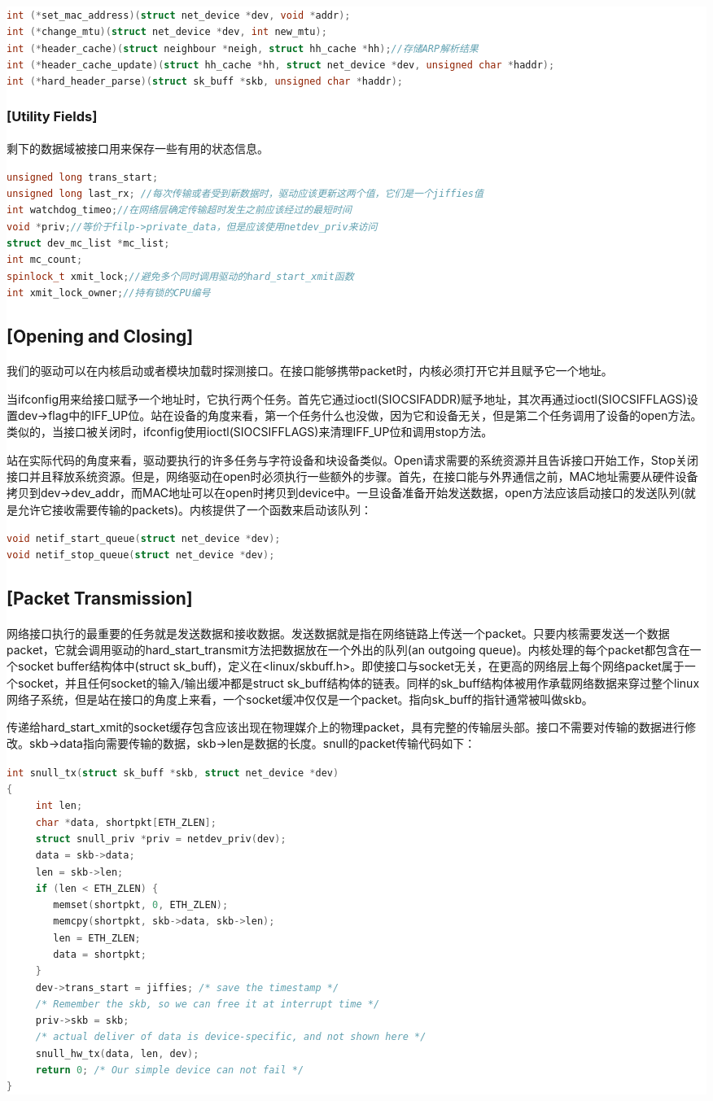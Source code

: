 ```cpp
int (*set_mac_address)(struct net_device *dev, void *addr);
int (*change_mtu)(struct net_device *dev, int new_mtu);
int (*header_cache)(struct neighbour *neigh, struct hh_cache *hh);//存储ARP解析结果
int (*header_cache_update)(struct hh_cache *hh, struct net_device *dev, unsigned char *haddr);
int (*hard_header_parse)(struct sk_buff *skb, unsigned char *haddr);
```
### [Utility Fields]
剩下的数据域被接口用来保存一些有用的状态信息。
```cpp
unsigned long trans_start;
unsigned long last_rx; //每次传输或者受到新数据时，驱动应该更新这两个值，它们是一个jiffies值
int watchdog_timeo;//在网络层确定传输超时发生之前应该经过的最短时间
void *priv;//等价于filp->private_data，但是应该使用netdev_priv来访问
struct dev_mc_list *mc_list;
int mc_count;
spinlock_t xmit_lock;//避免多个同时调用驱动的hard_start_xmit函数
int xmit_lock_owner;//持有锁的CPU编号
```

## [Opening and Closing]
我们的驱动可以在内核启动或者模块加载时探测接口。在接口能够携带packet时，内核必须打开它并且赋予它一个地址。

当ifconfig用来给接口赋予一个地址时，它执行两个任务。首先它通过ioctl(SIOCSIFADDR)赋予地址，其次再通过ioctl(SIOCSIFFLAGS)设置dev->flag中的IFF_UP位。站在设备的角度来看，第一个任务什么也没做，因为它和设备无关，但是第二个任务调用了设备的open方法。类似的，当接口被关闭时，ifconfig使用ioctl(SIOCSIFFLAGS)来清理IFF_UP位和调用stop方法。

站在实际代码的角度来看，驱动要执行的许多任务与字符设备和块设备类似。Open请求需要的系统资源并且告诉接口开始工作，Stop关闭接口并且释放系统资源。但是，网络驱动在open时必须执行一些额外的步骤。首先，在接口能与外界通信之前，MAC地址需要从硬件设备拷贝到dev->dev_addr，而MAC地址可以在open时拷贝到device中。一旦设备准备开始发送数据，open方法应该启动接口的发送队列(就是允许它接收需要传输的packets)。内核提供了一个函数来启动该队列：
```cpp
void netif_start_queue(struct net_device *dev);
void netif_stop_queue(struct net_device *dev);
```
## [Packet Transmission]
网络接口执行的最重要的任务就是发送数据和接收数据。发送数据就是指在网络链路上传送一个packet。只要内核需要发送一个数据packet，它就会调用驱动的hard_start_transmit方法把数据放在一个外出的队列(an outgoing queue)。内核处理的每个packet都包含在一个socket buffer结构体中(struct sk_buff)，定义在<linux/skbuff.h>。即使接口与socket无关，在更高的网络层上每个网络packet属于一个socket，并且任何socket的输入/输出缓冲都是struct sk_buff结构体的链表。同样的sk_buff结构体被用作承载网络数据来穿过整个linux网络子系统，但是站在接口的角度上来看，一个socket缓冲仅仅是一个packet。指向sk_buff的指针通常被叫做skb。

传递给hard_start_xmit的socket缓存包含应该出现在物理媒介上的物理packet，具有完整的传输层头部。接口不需要对传输的数据进行修改。skb->data指向需要传输的数据，skb->len是数据的长度。snull的packet传输代码如下：
```cpp
int snull_tx(struct sk_buff *skb, struct net_device *dev)
{
     int len;
     char *data, shortpkt[ETH_ZLEN];
     struct snull_priv *priv = netdev_priv(dev);
     data = skb->data;
     len = skb->len;
     if (len < ETH_ZLEN) {
     	memset(shortpkt, 0, ETH_ZLEN);
     	memcpy(shortpkt, skb->data, skb->len);
     	len = ETH_ZLEN;
     	data = shortpkt;
     }
     dev->trans_start = jiffies; /* save the timestamp */
     /* Remember the skb, so we can free it at interrupt time */
     priv->skb = skb;
     /* actual deliver of data is device-specific, and not shown here */
     snull_hw_tx(data, len, dev);
     return 0; /* Our simple device can not fail */
}
```